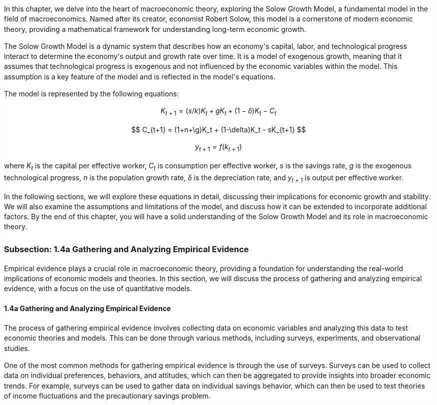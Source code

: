 In this chapter, we delve into the heart of macroeconomic theory, exploring the Solow Growth Model, a fundamental model in the field of macroeconomics. Named after its creator, economist Robert Solow, this model is a cornerstone of modern economic theory, providing a mathematical framework for understanding long-term economic growth.

The Solow Growth Model is a dynamic system that describes how an economy's capital, labor, and technological progress interact to determine the economy's output and growth rate over time. It is a model of exogenous growth, meaning that it assumes that technological progress is exogenous and not influenced by the economic variables within the model. This assumption is a key feature of the model and is reflected in the model's equations.

The model is represented by the following equations:

$$
K_{t+1} = (s/k)K_t + gK_t + (1-\delta)K_t - C_t
$$

$$
C_{t+1} = (1+n+\g)K_t + (1-\delta)K_t - sK_{t+1}
$$

$$
y_{t+1} = f(k_{t+1})
$$

where $K_t$ is the capital per effective worker, $C_t$ is consumption per effective worker, $s$ is the savings rate, $g$ is the exogenous technological progress, $n$ is the population growth rate, $\delta$ is the depreciation rate, and $y_{t+1}$ is output per effective worker.

In the following sections, we will explore these equations in detail, discussing their implications for economic growth and stability. We will also examine the assumptions and limitations of the model, and discuss how it can be extended to incorporate additional factors. By the end of this chapter, you will have a solid understanding of the Solow Growth Model and its role in macroeconomic theory.




### Subsection: 1.4a Gathering and Analyzing Empirical Evidence

Empirical evidence plays a crucial role in macroeconomic theory, providing a foundation for understanding the real-world implications of economic models and theories. In this section, we will discuss the process of gathering and analyzing empirical evidence, with a focus on the use of quantitative models.

#### 1.4a Gathering and Analyzing Empirical Evidence

The process of gathering empirical evidence involves collecting data on economic variables and analyzing this data to test economic theories and models. This can be done through various methods, including surveys, experiments, and observational studies.

One of the most common methods for gathering empirical evidence is through the use of surveys. Surveys can be used to collect data on individual preferences, behaviors, and attitudes, which can then be aggregated to provide insights into broader economic trends. For example, surveys can be used to gather data on individual savings behavior, which can then be used to test theories of income fluctuations and the precautionary savings problem.
